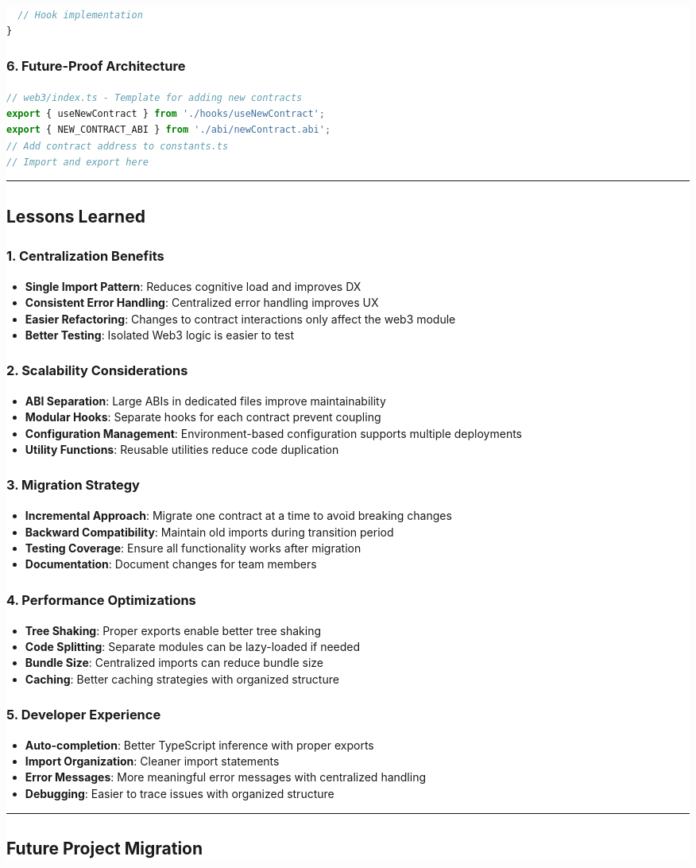 ```typescript
  // Hook implementation
}
```

### 6. **Future-Proof Architecture**
```typescript
// web3/index.ts - Template for adding new contracts
export { useNewContract } from './hooks/useNewContract';
export { NEW_CONTRACT_ABI } from './abi/newContract.abi';
// Add contract address to constants.ts
// Import and export here
```

---

## Lessons Learned

### 1. **Centralization Benefits**
- **Single Import Pattern**: Reduces cognitive load and improves DX
- **Consistent Error Handling**: Centralized error handling improves UX
- **Easier Refactoring**: Changes to contract interactions only affect the web3 module
- **Better Testing**: Isolated Web3 logic is easier to test

### 2. **Scalability Considerations**
- **ABI Separation**: Large ABIs in dedicated files improve maintainability
- **Modular Hooks**: Separate hooks for each contract prevent coupling
- **Configuration Management**: Environment-based configuration supports multiple deployments
- **Utility Functions**: Reusable utilities reduce code duplication

### 3. **Migration Strategy**
- **Incremental Approach**: Migrate one contract at a time to avoid breaking changes
- **Backward Compatibility**: Maintain old imports during transition period
- **Testing Coverage**: Ensure all functionality works after migration
- **Documentation**: Document changes for team members

### 4. **Performance Optimizations**
- **Tree Shaking**: Proper exports enable better tree shaking
- **Code Splitting**: Separate modules can be lazy-loaded if needed
- **Bundle Size**: Centralized imports can reduce bundle size
- **Caching**: Better caching strategies with organized structure

### 5. **Developer Experience**
- **Auto-completion**: Better TypeScript inference with proper exports
- **Import Organization**: Cleaner import statements
- **Error Messages**: More meaningful error messages with centralized handling
- **Debugging**: Easier to trace issues with organized structure

---

## Future Project Migration
